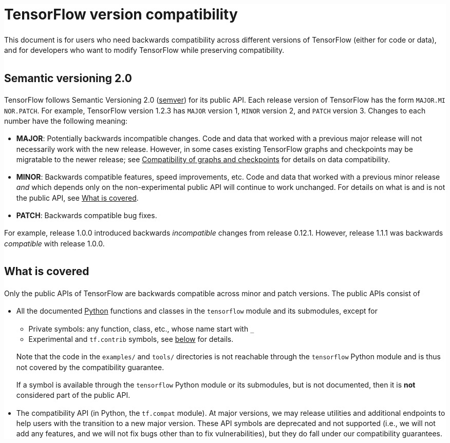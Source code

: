 # TensorFlow version compatibility

This document is for users who need backwards compatibility across different
versions of TensorFlow (either for code or data), and for developers who want
to modify TensorFlow while preserving compatibility.

## Semantic versioning 2.0

TensorFlow follows Semantic Versioning 2.0 ([semver](http://semver.org)) for its
public API. Each release version of TensorFlow has the form `MAJOR.MINOR.PATCH`.
For example, TensorFlow version 1.2.3 has `MAJOR` version 1, `MINOR` version 2,
and `PATCH` version 3. Changes to each number have the following meaning:

* **MAJOR**:  Potentially backwards incompatible changes.  Code and data that
  worked with a previous major release will not necessarily work with the new
  release. However, in some cases existing TensorFlow graphs and checkpoints
  may be migratable to the newer release; see
  [Compatibility of graphs and checkpoints](#compatibility_of_graphs_and_checkpoints)
  for details on data compatibility.

* **MINOR**: Backwards compatible features, speed improvements, etc. Code and
  data that worked with a previous minor release *and* which depends only on the
  non-experimental public API will continue to work unchanged.  For details on
  what is and is not the public API, see [What is covered](#what_is_covered).

* **PATCH**: Backwards compatible bug fixes.

For example, release 1.0.0 introduced backwards *incompatible* changes from
release 0.12.1.  However, release 1.1.1 was backwards *compatible* with release
1.0.0.
<a name="what_is_covered"></a>
## What is covered

Only the public APIs of TensorFlow are backwards compatible across minor and
patch versions.  The public APIs consist of

* All the documented [Python](../api_docs/python) functions and classes in the
  `tensorflow` module and its submodules, except for

    * Private symbols: any function, class, etc., whose name start with `_`
    * Experimental and `tf.contrib` symbols, see [below](#not_covered) for
      details.

  Note that the code in the `examples/` and `tools/` directories is not
  reachable through the `tensorflow` Python module and is thus not covered by
  the compatibility guarantee.

  If a symbol is available through the `tensorflow` Python module or its
  submodules, but is not documented, then it is **not** considered part of the
  public API.

* The compatibility API (in Python, the `tf.compat` module). At major versions,
  we may release utilities and additional endpoints to help users with the
  transition to a new major version. These API symbols are deprecated and not
  supported (i.e., we will not add any features, and we will not fix bugs
  other than to fix vulnerabilities), but they do fall under our compatibility
  guarantees.
